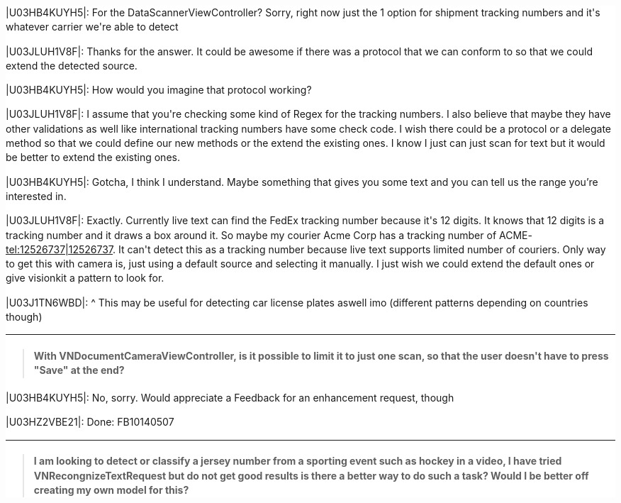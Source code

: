 
|U03HB4KUYH5|:
For the DataScannerViewController? Sorry, right now just the 1 option for shipment tracking numbers and it's whatever carrier we're able to detect

|U03JLUH1V8F|:
Thanks for the answer. It could be awesome if there was a protocol that we can conform to so that we could extend the detected source.

|U03HB4KUYH5|:
How would you imagine that protocol working?

|U03JLUH1V8F|:
I assume that you're checking some kind of Regex for the tracking numbers. I also believe that maybe they have other validations as well like international tracking numbers have some check code. I wish there could be a protocol or a delegate method so that we could define our new methods or the extend the existing ones. I know I just can just scan for text but it would be better to extend the existing ones. 

|U03HB4KUYH5|:
Gotcha, I think I understand. Maybe something that gives you some text and you can tell us the range you’re interested in.

|U03JLUH1V8F|:
Exactly. Currently live text can find the FedEx tracking number because it's 12 digits. It knows that 12 digits is a tracking number and it draws a box around it. So maybe my courier Acme Corp has a tracking number of ACME-<tel:12526737|12526737>. It can't detect this as a tracking number because live text supports limited number of couriers. Only way to get this with camera is, just using a default source and selecting it manually. I just wish we could extend the default ones or give visionkit a pattern to look for.

|U03J1TN6WBD|:
^ This may be useful for detecting car license plates aswell imo (different patterns depending on countries though)

--- 
> ####  With VNDocumentCameraViewController, is it possible to limit it to just one scan, so that the user doesn't have to press "Save" at the end?


|U03HB4KUYH5|:
No, sorry. Would appreciate a Feedback for an enhancement request, though

|U03HZ2VBE21|:
Done: FB10140507

--- 
> ####  I am looking to detect or classify a jersey number from a sporting event such as hockey in a video,  I have tried VNRecongnizeTextRequest but do not get good results is there a better way to do such a task? Would I be better off creating my own model for this?
